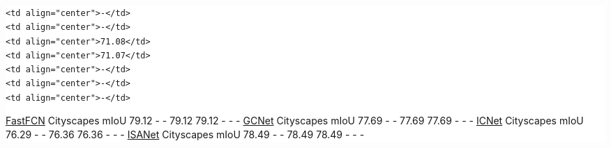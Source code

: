     <td align="center">-</td>
    <td align="center">-</td>
    <td align="center">71.08</td>
    <td align="center">71.07</td>
    <td align="center">-</td>
    <td align="center">-</td>
    <td align="center">-</td>
  </tr>
  <tr>
    <td align="center"><a href="https://github.com/open-mmlab/mmsegmentation/tree/1.x/configs/fastfcn/fastfcn_r50-d32_jpu_aspp_4xb2-80k_cityscapes-512x1024.py">FastFCN</a></td>
    <td align="center">Cityscapes</td>
    <td align="center">mIoU</td>
    <td align="center">79.12</td>
    <td align="center">-</td>
    <td align="center">-</td>
    <td align="center">79.12</td>
    <td align="center">79.12</td>
    <td align="center">-</td>
    <td align="center">-</td>
    <td align="center">-</td>
  </tr>
  <tr>
    <td align="center"><a href="https://github.com/open-mmlab/mmsegmentation/tree/1.x/configs/gcnet/gcnet_r50-d8_4xb2-40k_cityscapes-512x1024.py">GCNet</a></td>
    <td align="center">Cityscapes</td>
    <td align="center">mIoU</td>
    <td align="center">77.69</td>
    <td align="center">-</td>
    <td align="center">-</td>
    <td align="center">77.69</td>
    <td align="center">77.69</td>
    <td align="center">-</td>
    <td align="center">-</td>
    <td align="center">-</td>
  </tr>
  <tr>
    <td align="center"><a href="https://github.com/open-mmlab/mmsegmentation/tree/1.x/configs/icnet/icnet_r18-d8_4xb2-80k_cityscapes-832x832.py">ICNet</a></td>
    <td align="center">Cityscapes</td>
    <td align="center">mIoU</td>
    <td align="center">76.29</td>
    <td align="center">-</td>
    <td align="center">-</td>
    <td align="center">76.36</td>
    <td align="center">76.36</td>
    <td align="center">-</td>
    <td align="center">-</td>
    <td align="center">-</td>
  </tr>
  <tr>
    <td align="center"><a href="https://github.com/open-mmlab/mmsegmentation/tree/1.x/configs/isanet/isanet_r50-d8_4xb2-40k_cityscapes-512x1024.py">ISANet</a></td>
    <td align="center">Cityscapes</td>
    <td align="center">mIoU</td>
    <td align="center">78.49</td>
    <td align="center">-</td>
    <td align="center">-</td>
    <td align="center">78.49</td>
    <td align="center">78.49</td>
    <td align="center">-</td>
    <td align="center">-</td>
    <td align="center">-</td>
  </tr>
